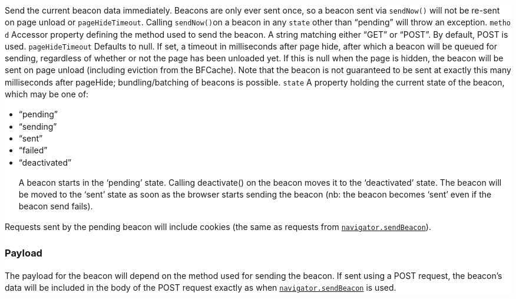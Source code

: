    </td>
   <td>Send the current beacon data immediately. Beacons are only ever sent once, so a beacon sent via <code>sendNow()</code> will not be re-sent on page unload or <code>pageHideTimeout</code>. Calling <code>sendNow()</code>on a beacon in any <code>state</code> other than “pending” will throw an exception.
   </td>
  </tr>
  <tr>
   <td><code>method</code>
   </td>
   <td>Accessor property defining the method used to send the beacon. A string matching either “GET” or “POST”. By default, POST is used.
   </td>
  </tr>
  <tr>
   <td><code>pageHideTimeout</code>
   </td>
   <td>Defaults to null. If set, a timeout in milliseconds after page hide, after which a beacon will be queued for sending, regardless of whether or not the page has been unloaded yet. If this is null when the page is hidden, the beacon will be sent on page unload (including eviction from the BFCache). Note that the beacon is not guaranteed to be sent at exactly this many milliseconds after pageHide; bundling/batching of beacons is possible.
   </td>
  </tr>
  <tr>
   <td><code>state</code>
   </td>
   <td>A property holding the current state of the beacon, which may be one of:<ul>

<li>“pending”
<li>“sending”
<li>“sent”
<li>“failed”
<li>“deactivated”

<p>
A beacon starts in the ‘pending’ state. Calling deactivate() on the beacon moves it to the ‘deactivated’ state. The beacon will be moved to the ‘sent’ state as soon as the browser starts sending the beacon (nb: the beacon becomes ‘sent’ even if the beacon send fails).</li></ul>

   </td>
  </tr>
</table>


Requests sent by the pending beacon will include cookies (the same as requests from <code>[navigator.sendBeacon](https://developer.mozilla.org/en-US/docs/Web/API/Navigator/sendBeacon)</code>).


### Payload

The payload for the beacon will depend on the method used for sending the beacon. If sent using a POST request, the beacon’s data will be included in the body of the POST request exactly as when <code>[navigator.sendBeacon](https://developer.mozilla.org/en-US/docs/Web/API/Navigator/sendBeacon)</code> is used.
